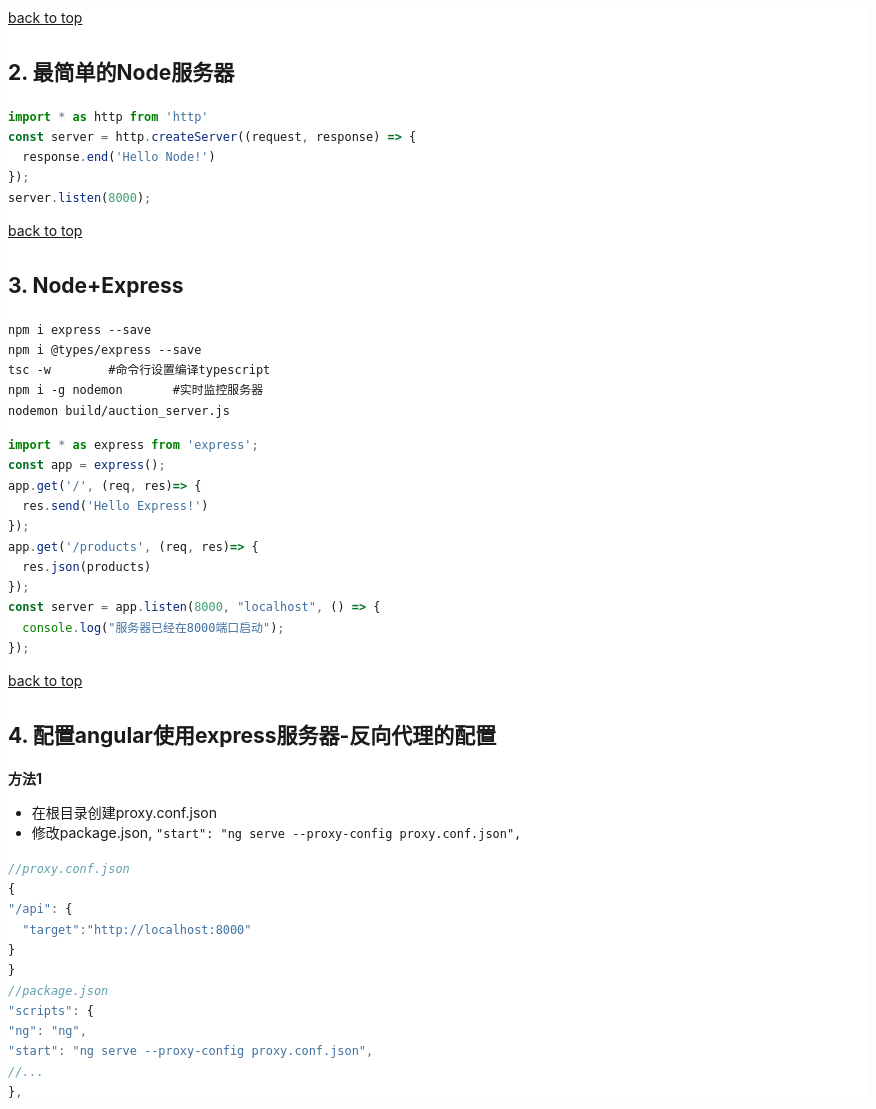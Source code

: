 [back to top](#top)

<h2 id="最简单的服务器">2. 最简单的Node服务器</h2>

```javascript
import * as http from 'http'
const server = http.createServer((request, response) => {
  response.end('Hello Node!')
});
server.listen(8000);
```

[back to top](#top)

<h2 id="Node+Express">3. Node+Express</h2>

```shell
npm i express --save
npm i @types/express --save
tsc -w        #命令行设置编译typescript
npm i -g nodemon       #实时监控服务器
nodemon build/auction_server.js
```

```javascript
import * as express from 'express';
const app = express();
app.get('/', (req, res)=> {
  res.send('Hello Express!')
});
app.get('/products', (req, res)=> {
  res.json(products)
});
const server = app.listen(8000, "localhost", () => {
  console.log("服务器已经在8000端口启动");
});
```

[back to top](#top)

<h2 id="配置angular使用express服务器">4. 配置angular使用express服务器-反向代理的配置</h2>

**方法1**

- 在根目录创建proxy.conf.json
- 修改package.json, `"start": "ng serve --proxy-config proxy.conf.json",`

```javascript
//proxy.conf.json
{
"/api": {
  "target":"http://localhost:8000"
}
}
//package.json
"scripts": {
"ng": "ng",
"start": "ng serve --proxy-config proxy.conf.json",
//...
},
```
